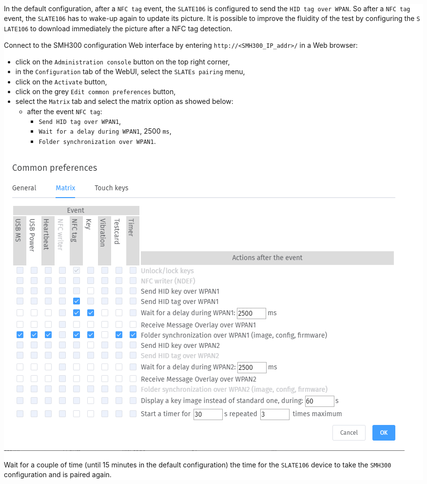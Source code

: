 In the default configuration, after a `NFC tag` event, the `SLATE106` is configured to send the `HID tag over WPAN`. So after a `NFC tag` event, the `SLATE106` has to wake-up again to update its picture. It is possible to improve the fluidity of the test by configuring the `SLATE106` to download immediately the picture after a NFC tag detection.

Connect to the SMH300 configuration Web interface by entering ```http://<SMH300_IP_addr>/``` in a Web browser:
- click on the `Administration console` button on the top right corner, 
- in the `Configuration` tab of the WebUI, select the `SLATEs pairing` menu,
- click on the `Activate` button,
- click on the grey `Edit common preferences` button,
- select the `Matrix` tab and select the matrix option as showed below:
	- after the event `NFC tag`: 
		-  `Send HID tag over WPAN1`,
		-  `Wait for a delay during WPAN1`, 2500 `ms`,
		-  `Folder synchronization over WPAN1`. 

![img5](README.assets/img5.png)

Wait for a couple of time (until 15 minutes in the default configuration) the time for the `SLATE106` device to take the `SMH300` configuration and is paired again.
